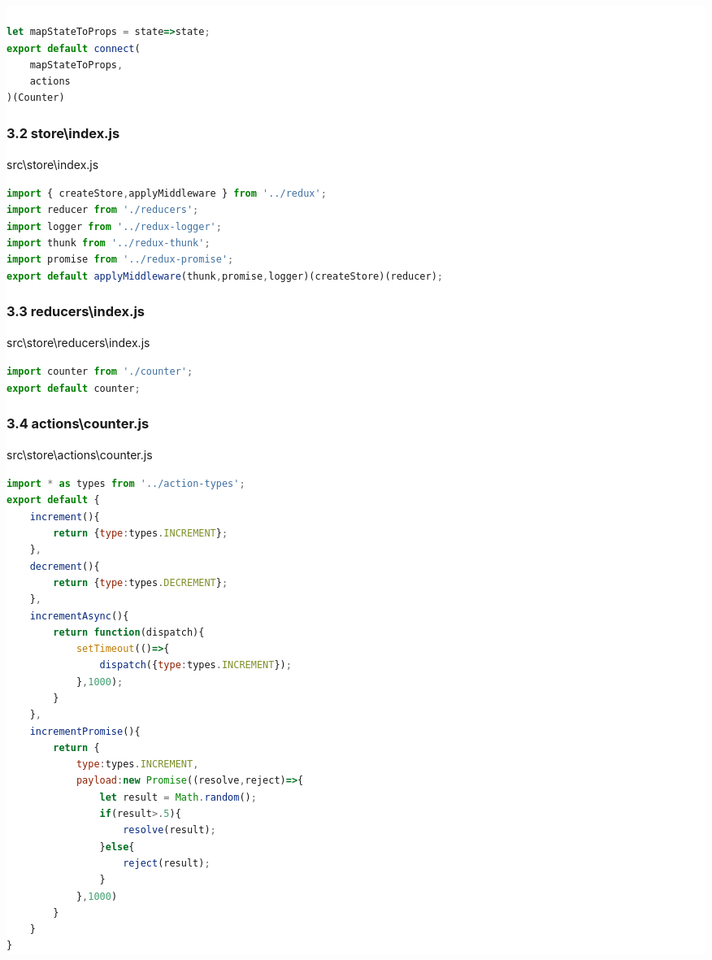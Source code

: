 ```javascript

let mapStateToProps = state=>state;
export default connect(
    mapStateToProps,
    actions
)(Counter)
```

 ### 3.2 store\\index.js 

src\\store\\index.js

```javascript
import { createStore,applyMiddleware } from '../redux';
import reducer from './reducers';
import logger from '../redux-logger';
import thunk from '../redux-thunk';
import promise from '../redux-promise';
export default applyMiddleware(thunk,promise,logger)(createStore)(reducer);
```

 ### 3.3 reducers\\index.js 

src\\store\\reducers\\index.js

```javascript
import counter from './counter';
export default counter;
```

 ### 3.4 actions\\counter.js 

src\\store\\actions\\counter.js

```javascript
import * as types from '../action-types';
export default {
    increment(){
        return {type:types.INCREMENT};
    },
    decrement(){
        return {type:types.DECREMENT};
    },
    incrementAsync(){
        return function(dispatch){
            setTimeout(()=>{
                dispatch({type:types.INCREMENT});
            },1000);
        }
    },
    incrementPromise(){
        return {
            type:types.INCREMENT,
            payload:new Promise((resolve,reject)=>{
                let result = Math.random();
                if(result>.5){
                    resolve(result);
                }else{
                    reject(result);
                }
            },1000)
        }
    }
}
```
